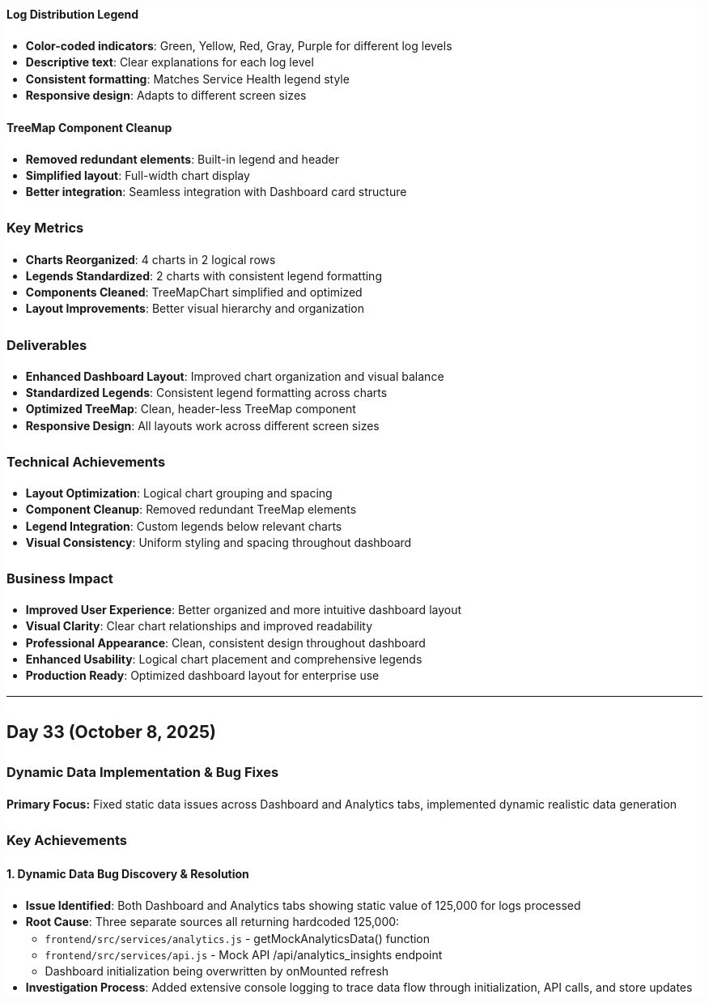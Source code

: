#### **Log Distribution Legend**
- **Color-coded indicators**: Green, Yellow, Red, Gray, Purple for different log levels
- **Descriptive text**: Clear explanations for each log level
- **Consistent formatting**: Matches Service Health legend style
- **Responsive design**: Adapts to different screen sizes

#### **TreeMap Component Cleanup**
- **Removed redundant elements**: Built-in legend and header
- **Simplified layout**: Full-width chart display
- **Better integration**: Seamless integration with Dashboard card structure

### **Key Metrics**
- **Charts Reorganized**: 4 charts in 2 logical rows
- **Legends Standardized**: 2 charts with consistent legend formatting
- **Components Cleaned**: TreeMapChart simplified and optimized
- **Layout Improvements**: Better visual hierarchy and organization

### **Deliverables**
- **Enhanced Dashboard Layout**: Improved chart organization and visual balance
- **Standardized Legends**: Consistent legend formatting across charts
- **Optimized TreeMap**: Clean, header-less TreeMap component
- **Responsive Design**: All layouts work across different screen sizes

### **Technical Achievements**
- **Layout Optimization**: Logical chart grouping and spacing
- **Component Cleanup**: Removed redundant TreeMap elements
- **Legend Integration**: Custom legends below relevant charts
- **Visual Consistency**: Uniform styling and spacing throughout dashboard

### **Business Impact**
- **Improved User Experience**: Better organized and more intuitive dashboard layout
- **Visual Clarity**: Clear chart relationships and improved readability
- **Professional Appearance**: Clean, consistent design throughout dashboard
- **Enhanced Usability**: Logical chart placement and comprehensive legends
- **Production Ready**: Optimized dashboard layout for enterprise use

---

## Day 33 (October 8, 2025)
### **Dynamic Data Implementation & Bug Fixes**

**Primary Focus:** Fixed static data issues across Dashboard and Analytics tabs, implemented dynamic realistic data generation

### **Key Achievements**

#### **1. Dynamic Data Bug Discovery & Resolution**
- **Issue Identified**: Both Dashboard and Analytics tabs showing static value of 125,000 for logs processed
- **Root Cause**: Three separate sources all returning hardcoded 125,000:
  - `frontend/src/services/analytics.js` - getMockAnalyticsData() function
  - `frontend/src/services/api.js` - Mock API /api/analytics_insights endpoint  
  - Dashboard initialization being overwritten by onMounted refresh
- **Investigation Process**: Added extensive console logging to trace data flow through initialization, API calls, and store updates
